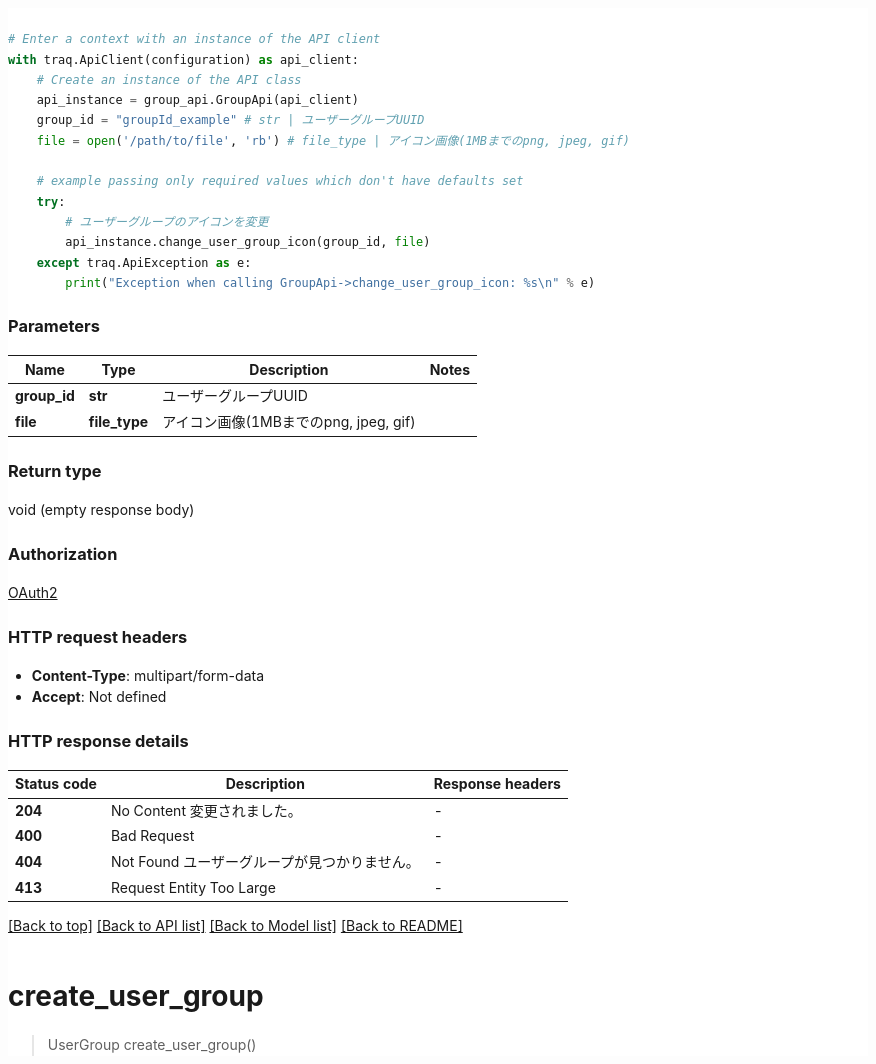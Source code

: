 ```python

# Enter a context with an instance of the API client
with traq.ApiClient(configuration) as api_client:
    # Create an instance of the API class
    api_instance = group_api.GroupApi(api_client)
    group_id = "groupId_example" # str | ユーザーグループUUID
    file = open('/path/to/file', 'rb') # file_type | アイコン画像(1MBまでのpng, jpeg, gif)

    # example passing only required values which don't have defaults set
    try:
        # ユーザーグループのアイコンを変更
        api_instance.change_user_group_icon(group_id, file)
    except traq.ApiException as e:
        print("Exception when calling GroupApi->change_user_group_icon: %s\n" % e)
```


### Parameters

Name | Type | Description  | Notes
------------- | ------------- | ------------- | -------------
 **group_id** | **str**| ユーザーグループUUID |
 **file** | **file_type**| アイコン画像(1MBまでのpng, jpeg, gif) |

### Return type

void (empty response body)

### Authorization

[OAuth2](../README.md#OAuth2)

### HTTP request headers

 - **Content-Type**: multipart/form-data
 - **Accept**: Not defined


### HTTP response details

| Status code | Description | Response headers |
|-------------|-------------|------------------|
**204** | No Content 変更されました。 |  -  |
**400** | Bad Request |  -  |
**404** | Not Found ユーザーグループが見つかりません。 |  -  |
**413** | Request Entity Too Large |  -  |

[[Back to top]](#) [[Back to API list]](../README.md#documentation-for-api-endpoints) [[Back to Model list]](../README.md#documentation-for-models) [[Back to README]](../README.md)

# **create_user_group**
> UserGroup create_user_group()
